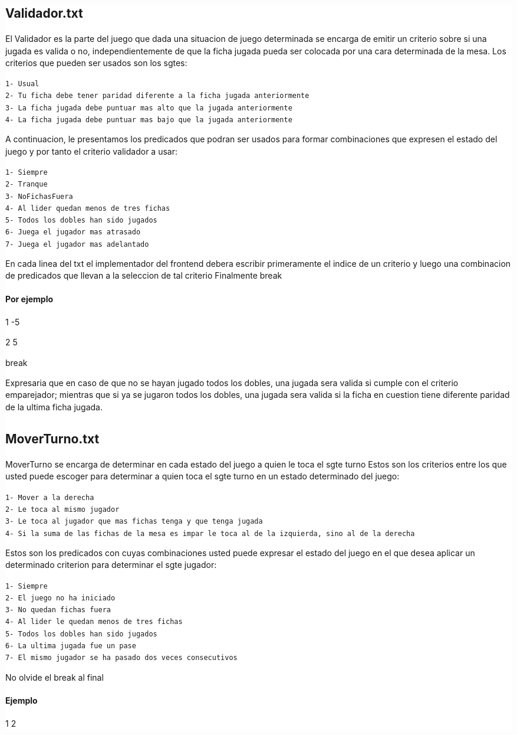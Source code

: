 ## Validador.txt
El Validador es la parte del juego que dada una situacion de juego determinada se encarga de emitir un criterio sobre si una jugada es valida o no, independientemente de que la ficha jugada pueda ser colocada por una cara determinada de la mesa.
Los criterios que pueden ser usados son los sgtes:

    1- Usual
    2- Tu ficha debe tener paridad diferente a la ficha jugada anteriormente
    3- La ficha jugada debe puntuar mas alto que la jugada anteriormente
    4- La ficha jugada debe puntuar mas bajo que la jugada anteriormente
A continuacion, le presentamos los predicados que podran ser usados para formar combinaciones que expresen el estado del juego y por tanto el criterio validador a usar:

    1- Siempre
    2- Tranque
    3- NoFichasFuera
    4- Al lider quedan menos de tres fichas
    5- Todos los dobles han sido jugados
    6- Juega el jugador mas atrasado
    7- Juega el jugador mas adelantado
En cada linea del txt el implementador del frontend debera escribir primeramente el indice de un criterio y luego una combinacion de predicados que llevan a la seleccion de tal criterio
Finalmente break
#### Por ejemplo
1 -5

2 5

break

Expresaria que en caso de que no se hayan jugado todos los dobles, una jugada sera valida si cumple con el criterio emparejador; mientras que si ya se jugaron todos los dobles, una jugada sera valida si la ficha en cuestion tiene diferente paridad de la ultima ficha jugada.

## MoverTurno.txt
MoverTurno se encarga de determinar en cada estado del juego a quien le toca el sgte turno
Estos son los criterios entre los que usted puede escoger para determinar a quien toca el sgte turno en un estado determinado del juego:

    1- Mover a la derecha
    2- Le toca al mismo jugador
    3- Le toca al jugador que mas fichas tenga y que tenga jugada
    4- Si la suma de las fichas de la mesa es impar le toca al de la izquierda, sino al de la derecha
Estos son los predicados con cuyas combinaciones usted puede expresar el estado del juego en el que desea aplicar un determinado criterion para determinar el sgte jugador:

    1- Siempre
    2- El juego no ha iniciado
    3- No quedan fichas fuera
    4- Al lider le quedan menos de tres fichas
    5- Todos los dobles han sido jugados
    6- La ultima jugada fue un pase
    7- El mismo jugador se ha pasado dos veces consecutivos
No olvide el break al final
#### Ejemplo
1 2
